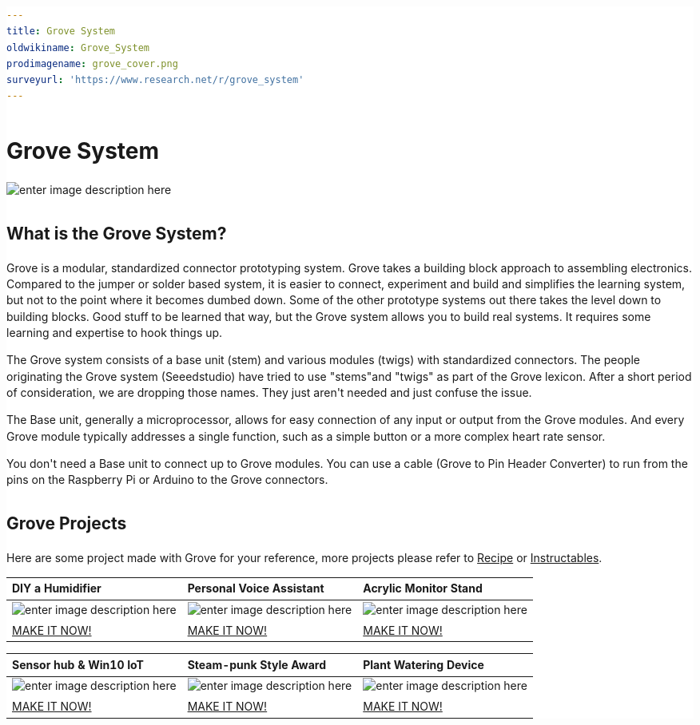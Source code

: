 ```yaml
---
title: Grove System
oldwikiname: Grove_System
prodimagename: grove_cover.png
surveyurl: 'https://www.research.net/r/grove_system'
---
```


# Grove System

![enter image description here](https://raw.githubusercontent.com/SeeedDocument/GroveSystem/master/images/grove_cover.png)

## What is the Grove System?

Grove is a modular, standardized connector prototyping system. Grove takes a building block approach to assembling electronics. Compared to the jumper or solder based system, it is easier to connect, experiment and build and simplifies the learning system, but not to the point where it becomes dumbed down. Some of the other prototype systems out there takes the level down to building blocks. Good stuff to be learned that way, but the Grove system allows you to build real systems. It requires some learning and expertise to hook things up.

The Grove system consists of a base unit \(stem\) and various modules \(twigs\) with standardized connectors. The people originating the Grove system \(Seeedstudio\) have tried to use "stems"and "twigs" as part of the Grove lexicon. After a short period of consideration, we are dropping those names. They just aren't needed and just confuse the issue.

The Base unit, generally a microprocessor, allows for easy connection of any input or output from the Grove modules. And every Grove module typically addresses a single function, such as a simple button or a more complex heart rate sensor.

You don't need a Base unit to connect up to Grove modules. You can use a cable \(Grove to Pin Header Converter\) to run from the pins on the Raspberry Pi or Arduino to the Grove connectors.

## Grove Projects

Here are some project made with Grove for your reference, more projects please refer to [Recipe](http://www.seeed.cc/discover.html?t=Grove) or [Instructables](http://www.instructables.com/howto/Grove/).

| DIY a Humidifier | Personal Voice Assistant | Acrylic Monitor Stand |
| :--- | :--- | :--- |
| ![enter image description here](https://raw.githubusercontent.com/SeeedDocument/GroveSystem/master/project_images/1.jpg) | ![enter image description here](https://raw.githubusercontent.com/SeeedDocument/GroveSystem/master/project_images/2.jpg) | ![enter image description here](https://raw.githubusercontent.com/SeeedDocument/GroveSystem/master/project_images/3.jpg) |
| [MAKE IT NOW!](http://www.instructables.com/id/DIY-Smart-House-2-DIY-a-Humidifier/) | [MAKE IT NOW!](http://www.instructables.com/id/DIY-Smart-House-1-Personal-Voice-Assistant-based-o/) | [MAKE IT NOW!](http://www.instructables.com/id/DIY-a-Programmable-Acrylic-Monitor-Stand/) |

| Sensor hub & Win10 IoT | Steam-punk Style Award | Plant Watering Device |
| :--- | :--- | :--- |
| ![enter image description here](https://raw.githubusercontent.com/SeeedDocument/GroveSystem/master/project_images/4.jpg) | ![enter image description here](https://raw.githubusercontent.com/SeeedDocument/GroveSystem/master/project_images/5.jpg) | ![enter image description here](https://raw.githubusercontent.com/SeeedDocument/GroveSystem/master/project_images/6.jpg) |
| [MAKE IT NOW!](http://www.instructables.com/id/DIY-a-Smart-Monitoring-Device-Based-on-Win10-IoT/) | [MAKE IT NOW!](http://www.instructables.com/id/Make-a-Steam-Punk-Style-Cup/) | [MAKE IT NOW!](http://www.instructables.com/id/DIY-an-Automatic-Plant-Watering-Device/) |
